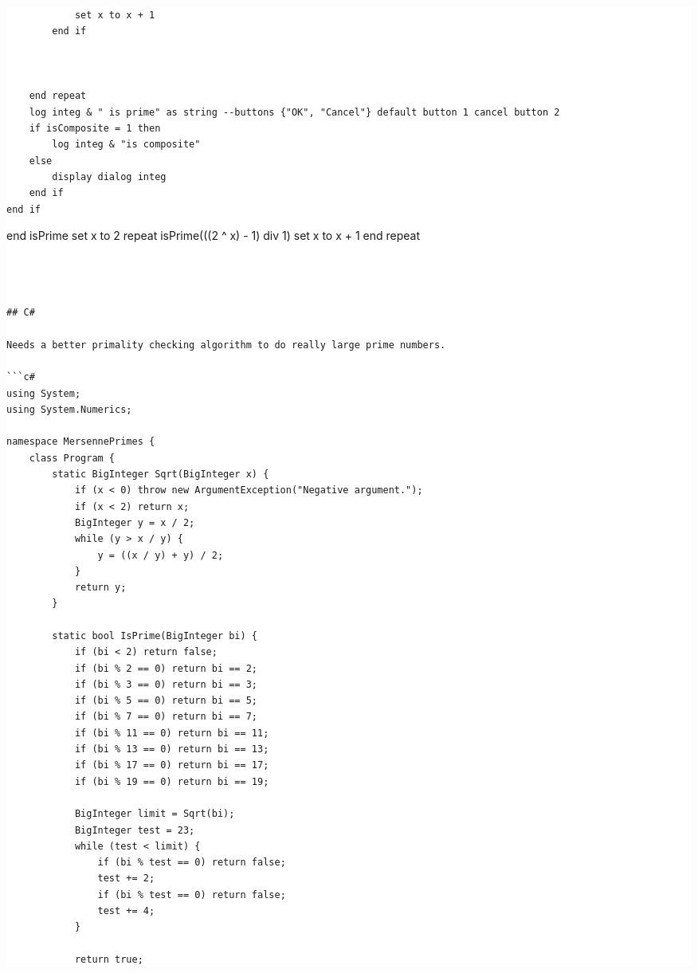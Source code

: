 				set x to x + 1
			end if



		end repeat
		log integ & " is prime" as string --buttons {"OK", "Cancel"} default button 1 cancel button 2
		if isComposite = 1 then
			log integ & "is composite"
		else
			display dialog integ
		end if
	end if

end isPrime
set x to 2
repeat
	isPrime(((2 ^ x) - 1) div 1)
	set x to x + 1
end repeat

```



## C#

Needs a better primality checking algorithm to do really large prime numbers.

```c#
using System;
using System.Numerics;

namespace MersennePrimes {
    class Program {
        static BigInteger Sqrt(BigInteger x) {
            if (x < 0) throw new ArgumentException("Negative argument.");
            if (x < 2) return x;
            BigInteger y = x / 2;
            while (y > x / y) {
                y = ((x / y) + y) / 2;
            }
            return y;
        }

        static bool IsPrime(BigInteger bi) {
            if (bi < 2) return false;
            if (bi % 2 == 0) return bi == 2;
            if (bi % 3 == 0) return bi == 3;
            if (bi % 5 == 0) return bi == 5;
            if (bi % 7 == 0) return bi == 7;
            if (bi % 11 == 0) return bi == 11;
            if (bi % 13 == 0) return bi == 13;
            if (bi % 17 == 0) return bi == 17;
            if (bi % 19 == 0) return bi == 19;

            BigInteger limit = Sqrt(bi);
            BigInteger test = 23;
            while (test < limit) {
                if (bi % test == 0) return false;
                test += 2;
                if (bi % test == 0) return false;
                test += 4;
            }

            return true;
```
